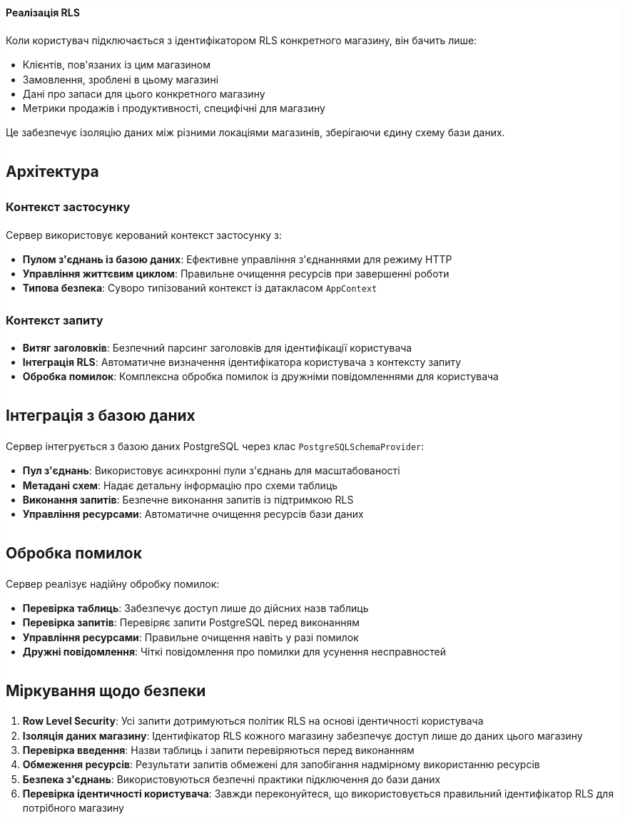 #### Реалізація RLS

Коли користувач підключається з ідентифікатором RLS конкретного магазину, він бачить лише:

- Клієнтів, пов'язаних із цим магазином
- Замовлення, зроблені в цьому магазині
- Дані про запаси для цього конкретного магазину
- Метрики продажів і продуктивності, специфічні для магазину

Це забезпечує ізоляцію даних між різними локаціями магазинів, зберігаючи єдину схему бази даних.

## Архітектура

### Контекст застосунку

Сервер використовує керований контекст застосунку з:

- **Пулом з'єднань із базою даних**: Ефективне управління з'єднаннями для режиму HTTP
- **Управління життєвим циклом**: Правильне очищення ресурсів при завершенні роботи
- **Типова безпека**: Суворо типізований контекст із датакласом `AppContext`

### Контекст запиту

- **Витяг заголовків**: Безпечний парсинг заголовків для ідентифікації користувача
- **Інтеграція RLS**: Автоматичне визначення ідентифікатора користувача з контексту запиту
- **Обробка помилок**: Комплексна обробка помилок із дружніми повідомленнями для користувача

## Інтеграція з базою даних

Сервер інтегрується з базою даних PostgreSQL через клас `PostgreSQLSchemaProvider`:

- **Пул з'єднань**: Використовує асинхронні пули з'єднань для масштабованості
- **Метадані схем**: Надає детальну інформацію про схеми таблиць
- **Виконання запитів**: Безпечне виконання запитів із підтримкою RLS
- **Управління ресурсами**: Автоматичне очищення ресурсів бази даних

## Обробка помилок

Сервер реалізує надійну обробку помилок:

- **Перевірка таблиць**: Забезпечує доступ лише до дійсних назв таблиць
- **Перевірка запитів**: Перевіряє запити PostgreSQL перед виконанням
- **Управління ресурсами**: Правильне очищення навіть у разі помилок
- **Дружні повідомлення**: Чіткі повідомлення про помилки для усунення несправностей

## Міркування щодо безпеки

1. **Row Level Security**: Усі запити дотримуються політик RLS на основі ідентичності користувача
2. **Ізоляція даних магазину**: Ідентифікатор RLS кожного магазину забезпечує доступ лише до даних цього магазину
3. **Перевірка введення**: Назви таблиць і запити перевіряються перед виконанням
4. **Обмеження ресурсів**: Результати запитів обмежені для запобігання надмірному використанню ресурсів
5. **Безпека з'єднань**: Використовуються безпечні практики підключення до бази даних
6. **Перевірка ідентичності користувача**: Завжди переконуйтеся, що використовується правильний ідентифікатор RLS для потрібного магазину
